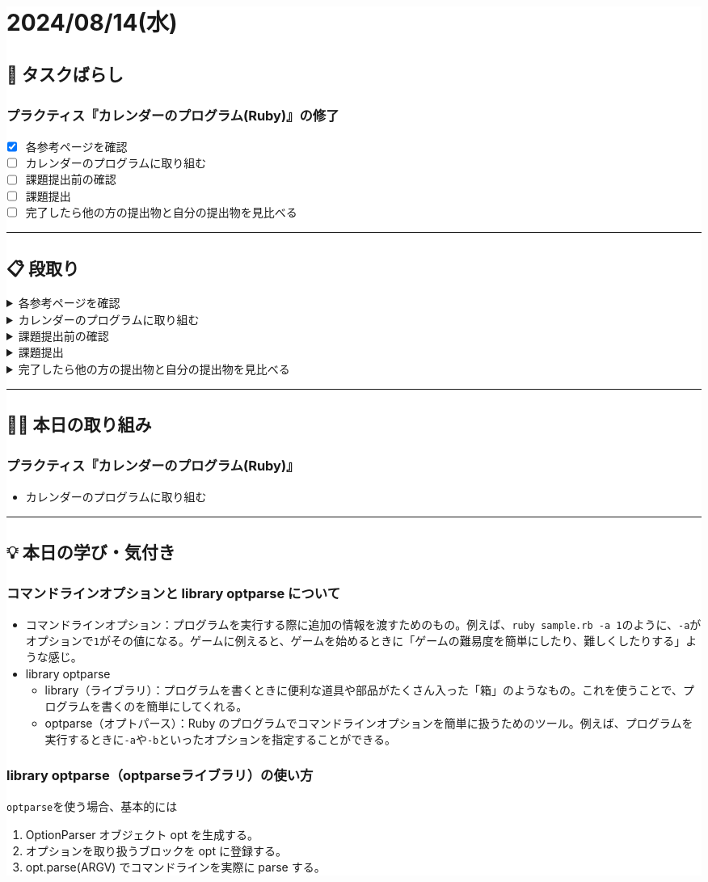 # 2024/08/14(水)
## 🧩 タスクばらし
### プラクティス『カレンダーのプログラム(Ruby)』の修了
- [x] 各参考ページを確認
- [ ] カレンダーのプログラムに取り組む
- [ ] 課題提出前の確認
- [ ] 課題提出
- [ ] 完了したら他の方の提出物と自分の提出物を見比べる

---


## 📋 段取り
<details><summary>各参考ページを確認</summary></details>


<details><summary>カレンダーのプログラムに取り組む</summary></details>


<details><summary>課題提出前の確認</summary></details>


<details><summary>課題提出</summary></details>


<details><summary>完了したら他の方の提出物と自分の提出物を見比べる</summary></details>

---


## ✍🏻 本日の取り組み
### プラクティス『カレンダーのプログラム(Ruby)』
- カレンダーのプログラムに取り組む

---


## 💡 本日の学び・気付き
### コマンドラインオプションと library optparse について
- コマンドラインオプション：プログラムを実行する際に追加の情報を渡すためのもの。例えば、`ruby sample.rb -a 1`のように、`-a`がオプションで`1`がその値になる。ゲームに例えると、ゲームを始めるときに「ゲームの難易度を簡単にしたり、難しくしたりする」ような感じ。
- library optparse
   - library（ライブラリ）：プログラムを書くときに便利な道具や部品がたくさん入った「箱」のようなもの。これを使うことで、プログラムを書くのを簡単にしてくれる。
   - optparse（オプトパース）：Ruby のプログラムでコマンドラインオプションを簡単に扱うためのツール。例えば、プログラムを実行するときに`-a`や`-b`といったオプションを指定することができる。

### library optparse（optparseライブラリ）の使い方
`optparse`を使う場合、基本的には

1. OptionParser オブジェクト opt を生成する。
2. オプションを取り扱うブロックを opt に登録する。
3. opt.parse(ARGV) でコマンドラインを実際に parse する。
